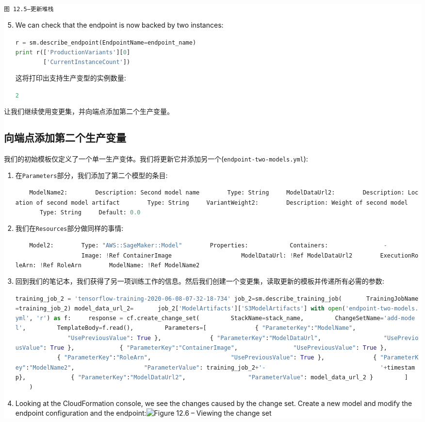     图 12.5–更新堆栈

5.  We can check that the endpoint is now backed by two instances:

    ```py
    r = sm.describe_endpoint(EndpointName=endpoint_name)
    print r(['ProductionVariants'][0]
            ['CurrentInstanceCount'])
    ```

    这将打印出支持生产变型的实例数量:

    ```py
    2
    ```

让我们继续使用变更集，并向端点添加第二个生产变量。

## 向端点添加第二个生产变量

我们的初始模板仅定义了一个单一生产变体。我们将更新它并添加另一个(`endpoint-two-models.yml`):

1.  在`Parameters`部分，我们添加了第二个模型的条目:

    ```py
        ModelName2:        Description: Second model name        Type: String     ModelDataUrl2:        Description: Location of second model artifact        Type: String     VariantWeight2:        Description: Weight of second model        Type: String     Default: 0.0
    ```

2.  我们在`Resources`部分做同样的事情:

    ```py
        Model2:        Type: "AWS::SageMaker::Model"        Properties:            Containers:                -                     Image: !Ref ContainerImage                    ModelDataUrl: !Ref ModelDataUrl2        ExecutionRoleArn: !Ref RoleArn        ModelName: !Ref ModelName2
    ```

3.  回到我们的笔记本，我们获得了另一项训练工作的信息。然后我们创建一个变更集，读取更新的模板并传递所有必需的参数:

    ```py
    training_job_2 = 'tensorflow-training-2020-06-08-07-32-18-734' job_2=sm.describe_training_job(       TrainingJobName=training_job_2) model_data_url_2=       job_2['ModelArtifacts']['S3ModelArtifacts'] with open('endpoint-two-models.yml', 'r') as f:     response = cf.create_change_set(         StackName=stack_name,         ChangeSetName='add-model',         TemplateBody=f.read(),         Parameters=[              { "ParameterKey":"ModelName",                      "UsePreviousValue": True },              { "ParameterKey":"ModelDataUrl",                  "UsePreviousValue": True },             { "ParameterKey":"ContainerImage",                "UsePreviousValue": True },             { "ParameterKey":"RoleArn",                       "UsePreviousValue": True },              { "ParameterKey":"ModelName2",                    "ParameterValue": training_job_2+'-                                 '+timestamp},             { "ParameterKey":"ModelDataUrl2",                  "ParameterValue": model_data_url_2 }         ]     )
    ```

4.  Looking at the CloudFormation console, we see the changes caused by the change set. Create a new model and modify the endpoint configuration and the endpoint:![Figure 12.6 – Viewing the change set
    ](img/B17705_12_6.jpg)
